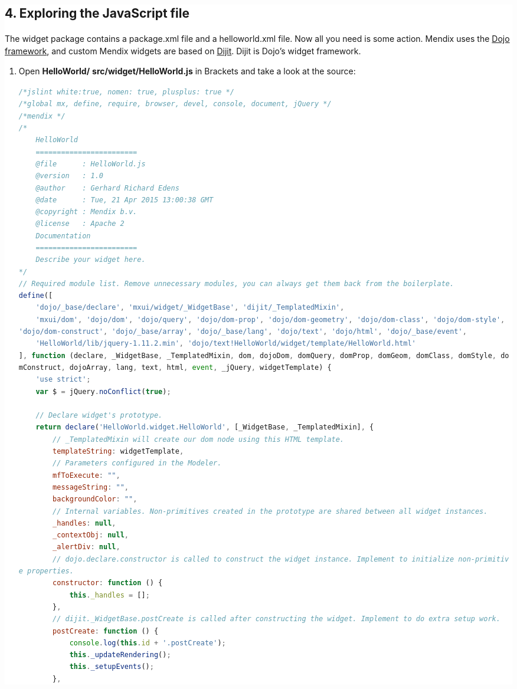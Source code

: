 ## 4\. Exploring the JavaScript file

The widget package contains a package.xml file and a helloworld.xml file. Now all you need is some action. Mendix uses the [Dojo framework](http://dojotoolkit.org/), and custom Mendix widgets are based on [Dijit](http://dojotoolkit.org/reference-guide/1.6/dijit/). Dijit is Dojo’s widget framework.

1.  Open **HelloWorld/** **src/widget/HelloWorld.js** in Brackets and take a look at the source:

    ```js
    /*jslint white:true, nomen: true, plusplus: true */
    /*global mx, define, require, browser, devel, console, document, jQuery */
    /*mendix */
    /*
        HelloWorld
        ========================
        @file      : HelloWorld.js
        @version   : 1.0
        @author    : Gerhard Richard Edens
        @date      : Tue, 21 Apr 2015 13:00:38 GMT
        @copyright : Mendix b.v.
        @license   : Apache 2
        Documentation
        ========================
        Describe your widget here.
    */
    // Required module list. Remove unnecessary modules, you can always get them back from the boilerplate.
    define([
        'dojo/_base/declare', 'mxui/widget/_WidgetBase', 'dijit/_TemplatedMixin',
        'mxui/dom', 'dojo/dom', 'dojo/query', 'dojo/dom-prop', 'dojo/dom-geometry', 'dojo/dom-class', 'dojo/dom-style', 'dojo/dom-construct', 'dojo/_base/array', 'dojo/_base/lang', 'dojo/text', 'dojo/html', 'dojo/_base/event',
        'HelloWorld/lib/jquery-1.11.2.min', 'dojo/text!HelloWorld/widget/template/HelloWorld.html'
    ], function (declare, _WidgetBase, _TemplatedMixin, dom, dojoDom, domQuery, domProp, domGeom, domClass, domStyle, domConstruct, dojoArray, lang, text, html, event, _jQuery, widgetTemplate) {
        'use strict';
        var $ = jQuery.noConflict(true);

        // Declare widget's prototype.
        return declare('HelloWorld.widget.HelloWorld', [_WidgetBase, _TemplatedMixin], {
            // _TemplatedMixin will create our dom node using this HTML template.
            templateString: widgetTemplate,
            // Parameters configured in the Modeler.
            mfToExecute: "",
            messageString: "",
            backgroundColor: "",
            // Internal variables. Non-primitives created in the prototype are shared between all widget instances.
            _handles: null,
            _contextObj: null,
            _alertDiv: null,
            // dojo.declare.constructor is called to construct the widget instance. Implement to initialize non-primitive properties.
            constructor: function () {
                this._handles = [];
            },
            // dijit._WidgetBase.postCreate is called after constructing the widget. Implement to do extra setup work.
            postCreate: function () {
                console.log(this.id + '.postCreate');
                this._updateRendering();
                this._setupEvents();
            },
